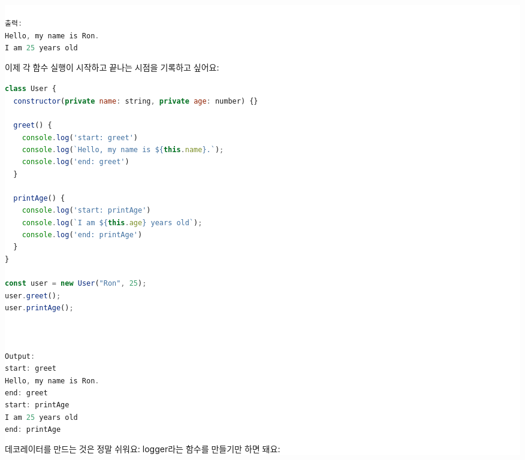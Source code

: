 ```js

출력:
Hello, my name is Ron.
I am 25 years old
```



<ins class="adsbygoogle"
     style="display:block"
     data-ad-client="ca-pub-4877378276818686"
     data-ad-slot="1898504329"
     data-ad-format="auto"
     data-full-width-responsive="true"></ins>

<script>
     (adsbygoogle = window.adsbygoogle || []).push({});
</script>

이제 각 함수 실행이 시작하고 끝나는 시점을 기록하고 싶어요:

```js
class User {
  constructor(private name: string, private age: number) {}

  greet() {
    console.log('start: greet')
    console.log(`Hello, my name is ${this.name}.`);
    console.log('end: greet')
  }

  printAge() {
    console.log('start: printAge')
    console.log(`I am ${this.age} years old`);
    console.log('end: printAge')
  }
}

const user = new User("Ron", 25);
user.greet();
user.printAge();



Output:
start: greet
Hello, my name is Ron.
end: greet
start: printAge
I am 25 years old
end: printAge
```

데코레이터를 만드는 것은 정말 쉬워요: logger라는 함수를 만들기만 하면 돼요:
